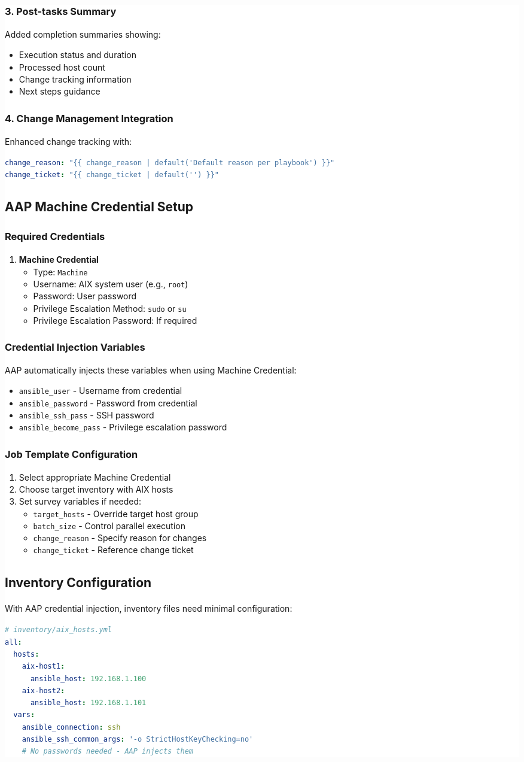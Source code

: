 ### 3. Post-tasks Summary
Added completion summaries showing:
- Execution status and duration
- Processed host count
- Change tracking information
- Next steps guidance

### 4. Change Management Integration
Enhanced change tracking with:
```yaml
change_reason: "{{ change_reason | default('Default reason per playbook') }}"
change_ticket: "{{ change_ticket | default('') }}"
```

## AAP Machine Credential Setup

### Required Credentials
1. **Machine Credential**
   - Type: `Machine`
   - Username: AIX system user (e.g., `root`)
   - Password: User password
   - Privilege Escalation Method: `sudo` or `su`
   - Privilege Escalation Password: If required

### Credential Injection Variables
AAP automatically injects these variables when using Machine Credential:
- `ansible_user` - Username from credential
- `ansible_password` - Password from credential  
- `ansible_ssh_pass` - SSH password
- `ansible_become_pass` - Privilege escalation password

### Job Template Configuration
1. Select appropriate Machine Credential
2. Choose target inventory with AIX hosts
3. Set survey variables if needed:
   - `target_hosts` - Override target host group
   - `batch_size` - Control parallel execution
   - `change_reason` - Specify reason for changes
   - `change_ticket` - Reference change ticket

## Inventory Configuration

With AAP credential injection, inventory files need minimal configuration:

```yaml
# inventory/aix_hosts.yml
all:
  hosts:
    aix-host1:
      ansible_host: 192.168.1.100
    aix-host2:
      ansible_host: 192.168.1.101
  vars:
    ansible_connection: ssh
    ansible_ssh_common_args: '-o StrictHostKeyChecking=no'
    # No passwords needed - AAP injects them
```
